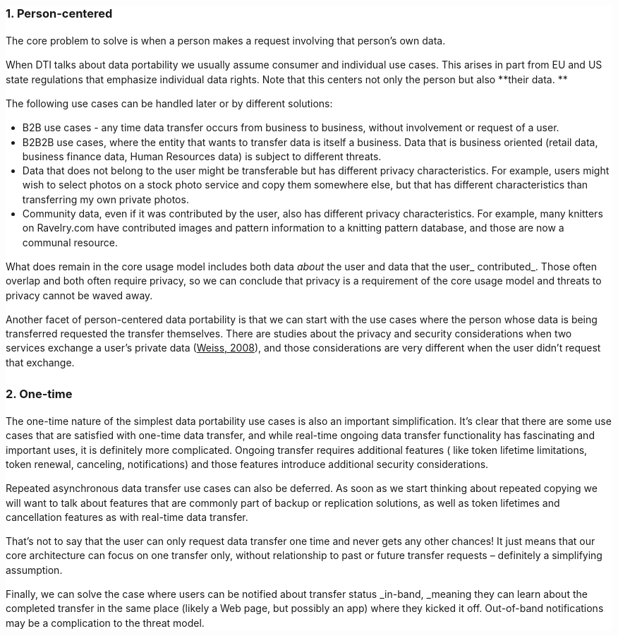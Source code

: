 

### 1. Person-centered

The core problem to solve is when a person makes a request involving that person’s own data. 

When DTI talks about data portability we usually assume consumer and individual use cases. This arises in part from EU and US state regulations that emphasize individual data rights. Note that this centers not only the person but also **their data. **

The following use cases can be handled later or by different solutions:



* B2B use cases - any time data transfer occurs from business to business, without involvement or request of a user.
* B2B2B use cases, where the entity that wants to transfer data is itself a business. Data that is business oriented (retail data, business finance data, Human Resources data) is subject to different threats.
* Data that does not belong to the user might be transferable but has different privacy characteristics. For example, users might wish to select photos on a stock photo service and copy them somewhere else, but that has different characteristics than transferring my own private photos.
* Community data, even if it was contributed by the user, also has different privacy characteristics. For example, many knitters on Ravelry.com have contributed images and pattern information to a knitting pattern database, and those are now a communal resource.

What does remain in the core usage model includes both data _about_ the user and data that the user_ contributed_. Those often overlap and both often require privacy, so we can conclude that privacy is a requirement of the core usage model and threats to privacy cannot be waved away.

Another facet of person-centered data portability is that we can start with the use cases where the person whose data is being transferred requested the transfer themselves. There are studies about the privacy and security considerations when two services exchange a user’s private data ([Weiss, 2008](https://www.sciencedirect.com/science/article/abs/pii/S0268401209000474)), and those considerations are very different when the user didn’t request that exchange.



### 2. One-time

The one-time nature of the simplest data portability use cases is also an important simplification. It’s clear that there are some use cases that are satisfied with one-time data transfer, and while real-time ongoing data transfer functionality has fascinating and important uses, it is definitely more complicated. Ongoing transfer requires additional features ( like token lifetime limitations, token renewal, canceling, notifications) and those features introduce additional security considerations.

Repeated asynchronous data transfer use cases can also be deferred. As soon as we start thinking about repeated copying we will want to talk about features that are commonly part of backup or replication solutions, as well as token lifetimes and cancellation features as with real-time data transfer. 

That’s not to say that the user can only request data transfer one time and never gets any other chances! It just means that our core architecture can focus on one transfer only, without relationship to past or future transfer requests – definitely a simplifying assumption.

Finally, we can solve the case where users can be notified about transfer status _in-band, _meaning they can learn about the completed transfer in the same place (likely a Web page, but possibly an app) where they kicked it off. Out-of-band notifications may be a complication to the threat model. 
